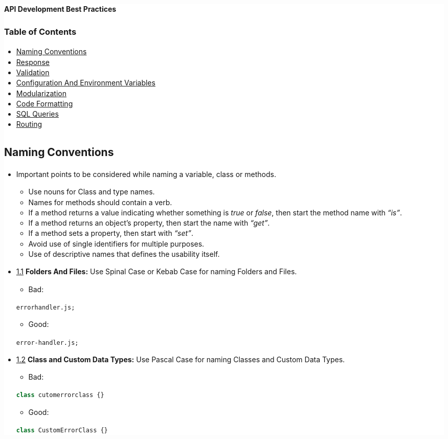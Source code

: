 **API Development Best Practices**

### Table of Contents

- [Naming Conventions](#naming-conventions)
- [Response](#response)
- [Validation](#validation)
- [Configuration And Environment Variables](#configuration-and-environment-variables)
- [Modularization](#modularization)
- [Code Formatting](#code-formatting)
- [SQL Queries](#sql-queries)
- [Routing](#routing)

## Naming Conventions

- Important points to be considered while naming a variable, class or methods.

  - Use nouns for Class and type names.
  - Names for methods should contain a verb.
  - If a method returns a value indicating whether something is _true_ or _false_, then start the method name with _“is”_.
  - If a method returns an object’s property, then start the name with _“get”_.
  - If a method sets a property, then start with _“set”_.
  - Avoid use of single identifiers for multiple purposes.
  - Use of descriptive names that defines the usability itself.

<a name="naming-conventions--foldersAndFiles"></a><a name="1.1"></a>

- [1.1](#naming-conventions--foldersAndFiles) **Folders And Files:** Use Spinal Case or Kebab Case for naming Folders and Files.

  - Bad:

  ```
  errorhandler.js;
  ```

  - Good:

  ```
  error-handler.js;
  ```

<a name="naming-conventions--classAndDataTypes"></a><a name="1.2"></a>

- [1.2](#naming-conventions--classAndDataTypes) **Class and Custom Data Types:** Use Pascal Case for naming Classes and Custom Data Types.

  - Bad:

  ```javascript
  class cutomerrorclass {}
  ```

  - Good:

  ```javascript
  class CustomErrorClass {}
  ```
